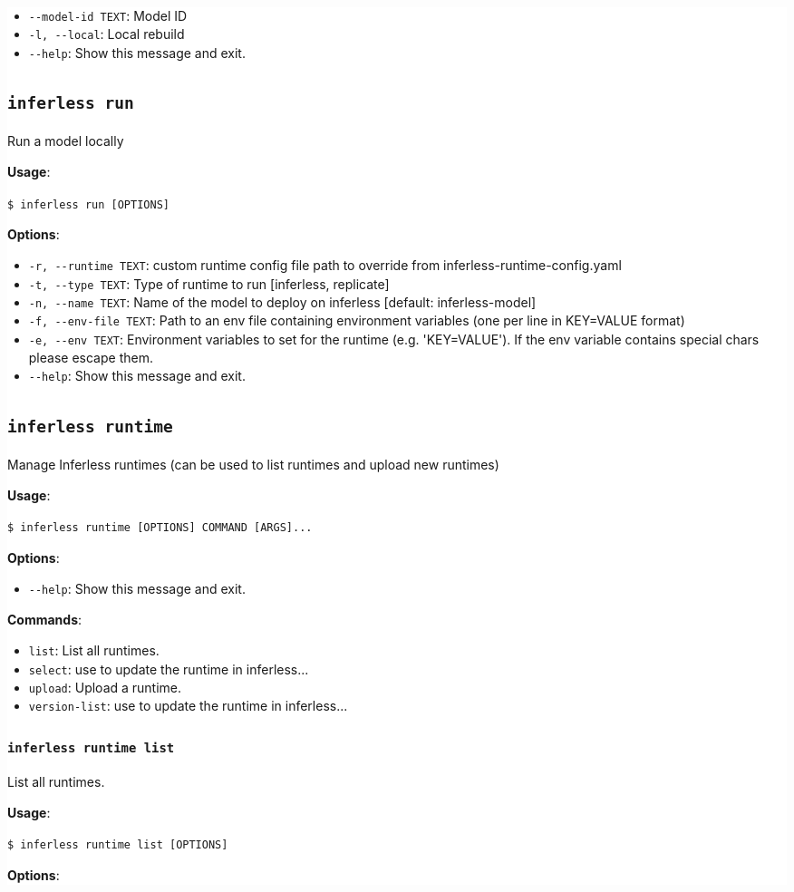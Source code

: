 * `--model-id TEXT`: Model ID
* `-l, --local`: Local rebuild
* `--help`: Show this message and exit.

## `inferless run`

Run a model locally

**Usage**:

```console
$ inferless run [OPTIONS]
```

**Options**:

* `-r, --runtime TEXT`: custom runtime config file path to override from inferless-runtime-config.yaml
* `-t, --type TEXT`: Type of runtime to run [inferless, replicate]
* `-n, --name TEXT`: Name of the model to deploy on inferless  [default: inferless-model]
* `-f, --env-file TEXT`: Path to an env file containing environment variables (one per line in KEY=VALUE format)
* `-e, --env TEXT`: Environment variables to set for the runtime (e.g. 'KEY=VALUE'). If the env variable contains special chars please escape them.
* `--help`: Show this message and exit.

## `inferless runtime`

Manage Inferless runtimes (can be used to list runtimes and upload new runtimes)

**Usage**:

```console
$ inferless runtime [OPTIONS] COMMAND [ARGS]...
```

**Options**:

* `--help`: Show this message and exit.

**Commands**:

* `list`: List all runtimes.
* `select`: use to update the runtime in inferless...
* `upload`: Upload a runtime.
* `version-list`: use to update the runtime in inferless...

### `inferless runtime list`

List all runtimes.

**Usage**:

```console
$ inferless runtime list [OPTIONS]
```

**Options**:
